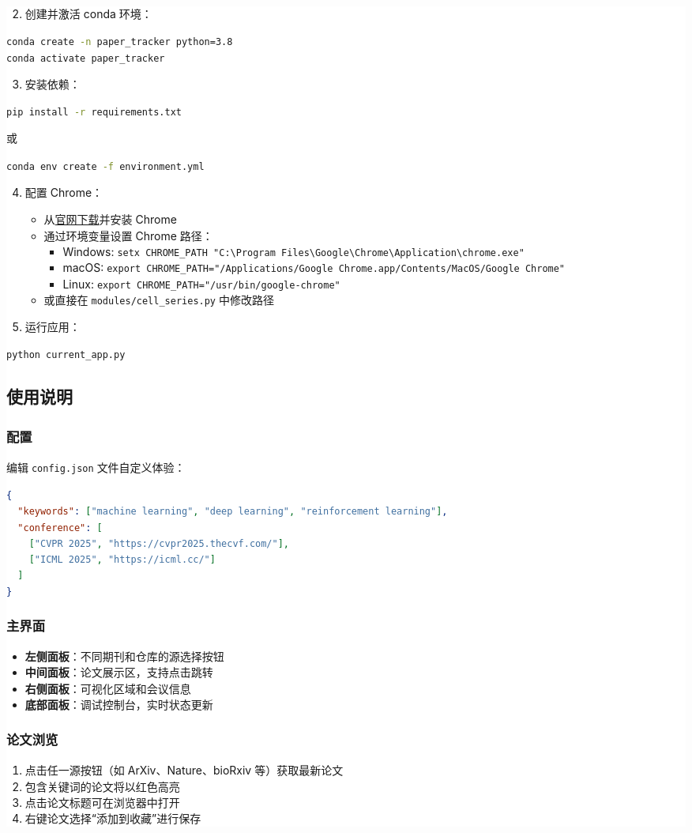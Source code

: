 2. 创建并激活 conda 环境：
```bash
conda create -n paper_tracker python=3.8
conda activate paper_tracker
```

3. 安装依赖：
```bash
pip install -r requirements.txt
```
或
```bash
conda env create -f environment.yml
```

4. 配置 Chrome：
   - 从[官网下载](https://www.google.com/chrome/)并安装 Chrome
   - 通过环境变量设置 Chrome 路径：
     - Windows: `setx CHROME_PATH "C:\Program Files\Google\Chrome\Application\chrome.exe"`
     - macOS: `export CHROME_PATH="/Applications/Google Chrome.app/Contents/MacOS/Google Chrome"`
     - Linux: `export CHROME_PATH="/usr/bin/google-chrome"`
   - 或直接在 `modules/cell_series.py` 中修改路径

5. 运行应用：
```bash
python current_app.py
```

## 使用说明

### 配置

编辑 `config.json` 文件自定义体验：

```json
{
  "keywords": ["machine learning", "deep learning", "reinforcement learning"],
  "conference": [
    ["CVPR 2025", "https://cvpr2025.thecvf.com/"],
    ["ICML 2025", "https://icml.cc/"]
  ]
}
```

### 主界面

- **左侧面板**：不同期刊和仓库的源选择按钮
- **中间面板**：论文展示区，支持点击跳转
- **右侧面板**：可视化区域和会议信息
- **底部面板**：调试控制台，实时状态更新

### 论文浏览

1. 点击任一源按钮（如 ArXiv、Nature、bioRxiv 等）获取最新论文
2. 包含关键词的论文将以红色高亮
3. 点击论文标题可在浏览器中打开
4. 右键论文选择“添加到收藏”进行保存
